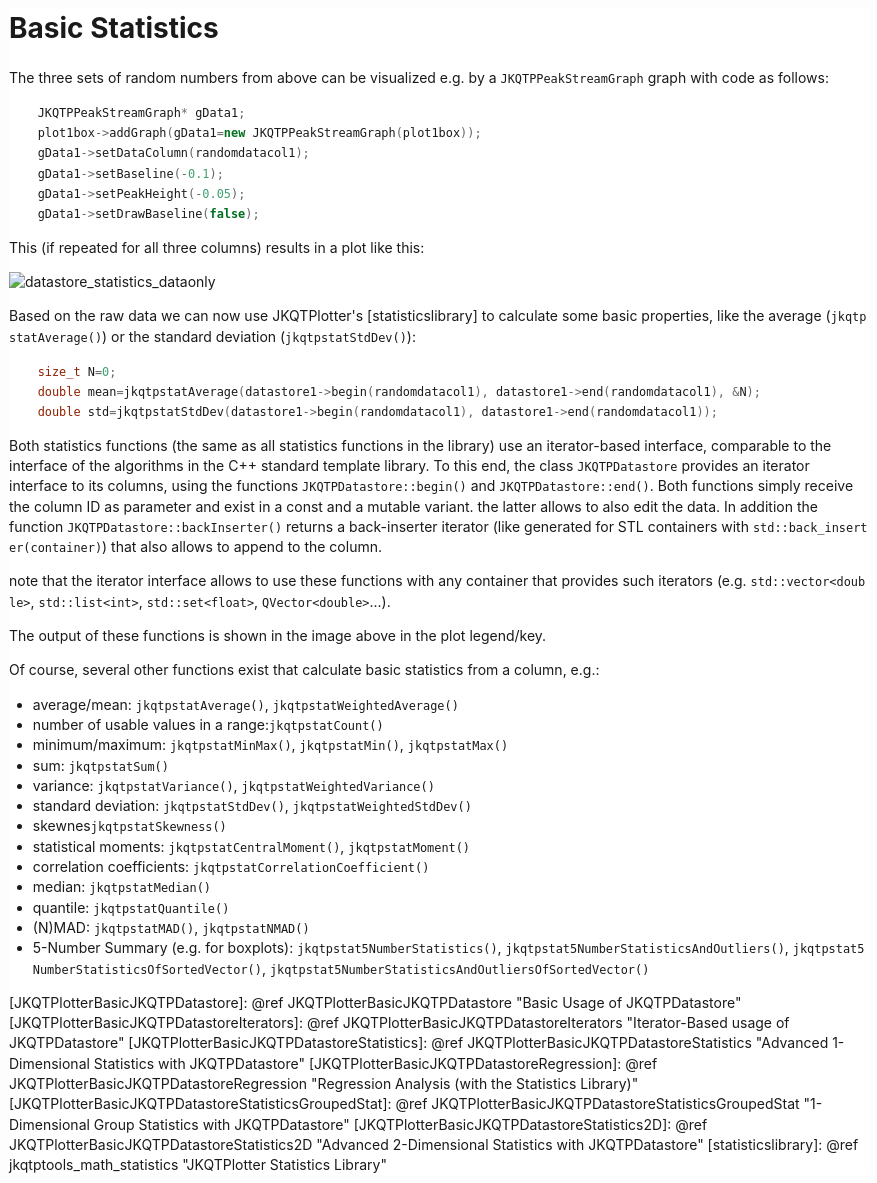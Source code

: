 
# Basic Statistics

The three sets of random numbers from above can be visualized e.g. by a `JKQTPPeakStreamGraph` graph with code as follows:
```.cpp
    JKQTPPeakStreamGraph* gData1;
    plot1box->addGraph(gData1=new JKQTPPeakStreamGraph(plot1box));
    gData1->setDataColumn(randomdatacol1);
    gData1->setBaseline(-0.1);
    gData1->setPeakHeight(-0.05);
    gData1->setDrawBaseline(false);
```

This (if repeated for all three columns) results in a plot like this:

![datastore_statistics_dataonly](https://raw.githubusercontent.com/jkriege2/JKQtPlotter/master/screenshots/datastore_statistics_dataonly.png)

Based on the raw data we can now use JKQTPlotter's [statisticslibrary] to calculate some basic properties, like the average (`jkqtpstatAverage()`) or the standard deviation (`jkqtpstatStdDev()`):

```.cpp
    size_t N=0;
    double mean=jkqtpstatAverage(datastore1->begin(randomdatacol1), datastore1->end(randomdatacol1), &N);
    double std=jkqtpstatStdDev(datastore1->begin(randomdatacol1), datastore1->end(randomdatacol1));
```

Both statistics functions (the same as all statistics functions in the library) use an iterator-based interface, comparable to the interface of the algorithms in the C++ standard template library. To this end, the class `JKQTPDatastore` provides an iterator interface to its columns, using the functions `JKQTPDatastore::begin()` and `JKQTPDatastore::end()`. Both functions simply receive the column ID as parameter and exist in a const and a mutable variant. the latter allows to also edit the data. In addition the function `JKQTPDatastore::backInserter()` returns a back-inserter iterator (like generated for STL containers with `std::back_inserter(container)`) that also allows to append to the column.

note that the iterator interface allows to use these functions with any container that provides such iterators (e.g. `std::vector<double>`, `std::list<int>`, `std::set<float>`, `QVector<double>`...).

The output of these functions is shown in the image above in the plot legend/key.

Of course, several other functions exist that calculate basic statistics from a column, e.g.:
  - average/mean: `jkqtpstatAverage()`, `jkqtpstatWeightedAverage()`
  - number of usable values in a range:`jkqtpstatCount()`
  - minimum/maximum: `jkqtpstatMinMax()`, `jkqtpstatMin()`, `jkqtpstatMax()`
  - sum: `jkqtpstatSum()`
  - variance: `jkqtpstatVariance()`, `jkqtpstatWeightedVariance()`
  - standard deviation: `jkqtpstatStdDev()`, `jkqtpstatWeightedStdDev()`
  - skewnes`jkqtpstatSkewness()`
  - statistical moments: `jkqtpstatCentralMoment()`, `jkqtpstatMoment()`
  - correlation coefficients: `jkqtpstatCorrelationCoefficient()`
  - median: `jkqtpstatMedian()`
  - quantile: `jkqtpstatQuantile()`
  - (N)MAD: `jkqtpstatMAD()`, `jkqtpstatNMAD()`
  - 5-Number Summary (e.g. for boxplots): `jkqtpstat5NumberStatistics()`, `jkqtpstat5NumberStatisticsAndOutliers()`, `jkqtpstat5NumberStatisticsOfSortedVector()`, `jkqtpstat5NumberStatisticsAndOutliersOfSortedVector()`


[JKQTPlotterBasicJKQTPDatastore]: @ref JKQTPlotterBasicJKQTPDatastore "Basic Usage of JKQTPDatastore"
[JKQTPlotterBasicJKQTPDatastoreIterators]: @ref JKQTPlotterBasicJKQTPDatastoreIterators "Iterator-Based usage of JKQTPDatastore"
[JKQTPlotterBasicJKQTPDatastoreStatistics]: @ref JKQTPlotterBasicJKQTPDatastoreStatistics "Advanced 1-Dimensional Statistics with JKQTPDatastore"
[JKQTPlotterBasicJKQTPDatastoreRegression]: @ref JKQTPlotterBasicJKQTPDatastoreRegression "Regression Analysis (with the Statistics Library)"
[JKQTPlotterBasicJKQTPDatastoreStatisticsGroupedStat]: @ref JKQTPlotterBasicJKQTPDatastoreStatisticsGroupedStat "1-Dimensional Group Statistics with JKQTPDatastore"
[JKQTPlotterBasicJKQTPDatastoreStatistics2D]: @ref JKQTPlotterBasicJKQTPDatastoreStatistics2D "Advanced 2-Dimensional Statistics with JKQTPDatastore"
[statisticslibrary]: @ref jkqtptools_math_statistics "JKQTPlotter Statistics Library"